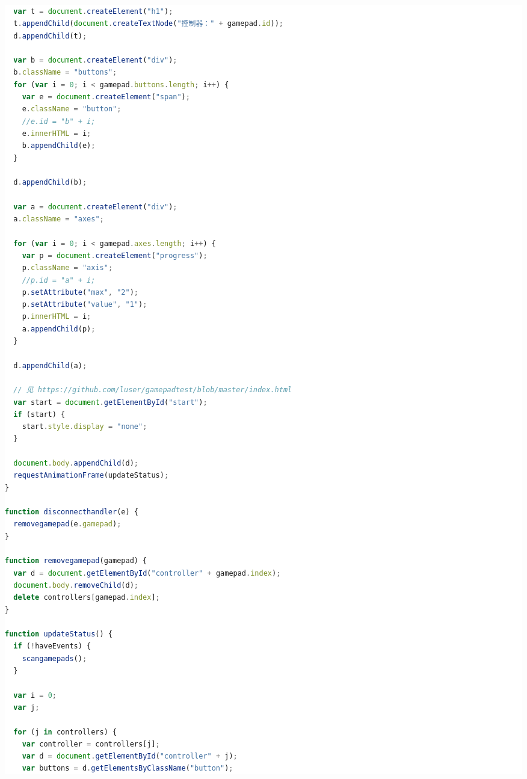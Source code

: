 ```js
  var t = document.createElement("h1");
  t.appendChild(document.createTextNode("控制器：" + gamepad.id));
  d.appendChild(t);

  var b = document.createElement("div");
  b.className = "buttons";
  for (var i = 0; i < gamepad.buttons.length; i++) {
    var e = document.createElement("span");
    e.className = "button";
    //e.id = "b" + i;
    e.innerHTML = i;
    b.appendChild(e);
  }

  d.appendChild(b);

  var a = document.createElement("div");
  a.className = "axes";

  for (var i = 0; i < gamepad.axes.length; i++) {
    var p = document.createElement("progress");
    p.className = "axis";
    //p.id = "a" + i;
    p.setAttribute("max", "2");
    p.setAttribute("value", "1");
    p.innerHTML = i;
    a.appendChild(p);
  }

  d.appendChild(a);

  // 见 https://github.com/luser/gamepadtest/blob/master/index.html
  var start = document.getElementById("start");
  if (start) {
    start.style.display = "none";
  }

  document.body.appendChild(d);
  requestAnimationFrame(updateStatus);
}

function disconnecthandler(e) {
  removegamepad(e.gamepad);
}

function removegamepad(gamepad) {
  var d = document.getElementById("controller" + gamepad.index);
  document.body.removeChild(d);
  delete controllers[gamepad.index];
}

function updateStatus() {
  if (!haveEvents) {
    scangamepads();
  }

  var i = 0;
  var j;

  for (j in controllers) {
    var controller = controllers[j];
    var d = document.getElementById("controller" + j);
    var buttons = d.getElementsByClassName("button");
```